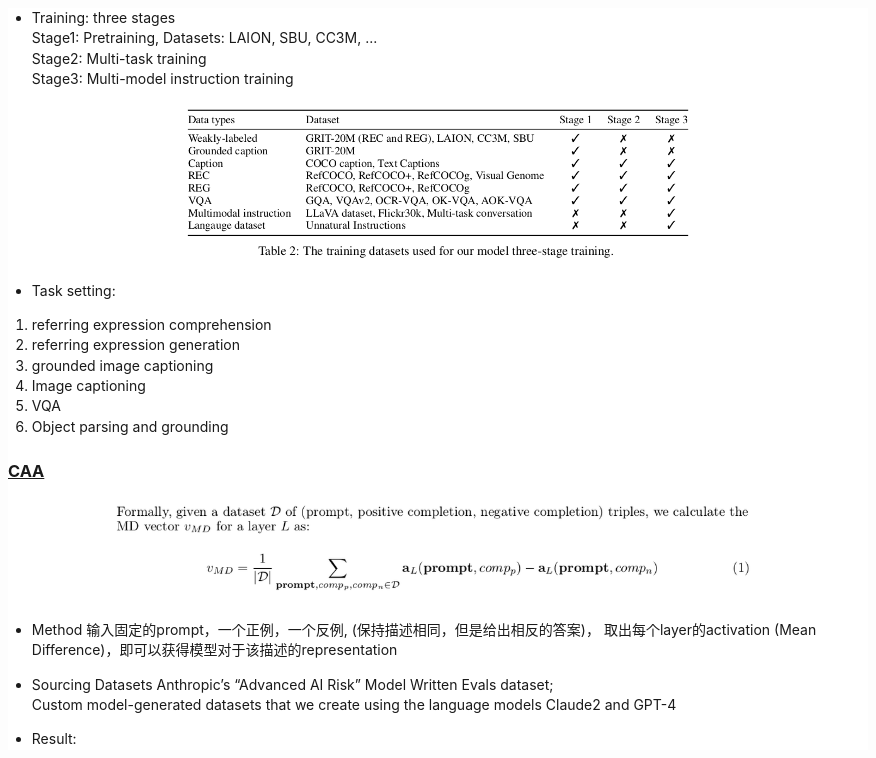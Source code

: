 - Training: three stages  
Stage1: Pretraining, Datasets: LAION, SBU, CC3M, ...  
Stage2: Multi-task training   
Stage3: Multi-model instruction training   

<div align="center">
<img src="llm.assets/minigpt-2-datasetting.png" width="60%">
</div>

- Task setting: 
1. referring expression comprehension
2. referring expression generation
3. grounded image captioning
4. Image captioning 
5. VQA
6. Object parsing and grounding 

### [CAA](https://arxiv.org/pdf/2312.06681.pdf)

<div align="center">
<img src="llm.assets/caa.png" width="75%">
</div>

- Method
输入固定的prompt，一个正例，一个反例, (保持描述相同，但是给出相反的答案)，
取出每个layer的activation (Mean Difference)，即可以获得模型对于该描述的representation

- Sourcing Datasets
Anthropic’s “Advanced AI Risk” Model Written Evals dataset;  
Custom model-generated datasets that we create using the language models Claude2 and GPT-4

- Result: 
<div>